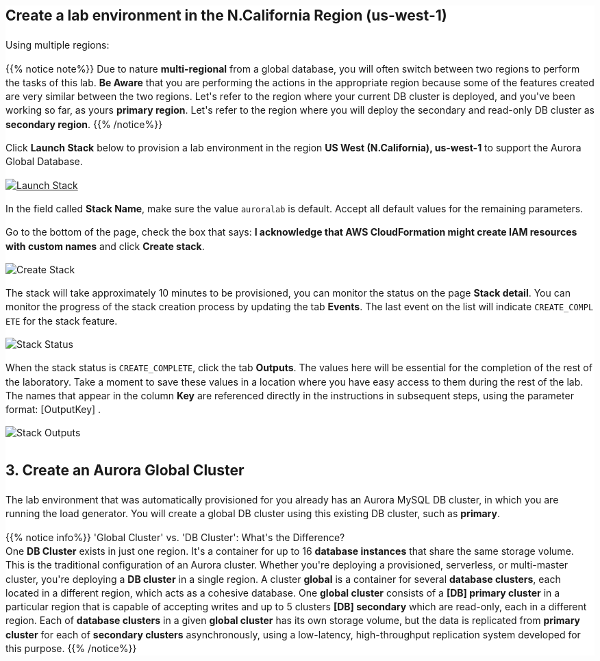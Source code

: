 ## Create a lab environment in the N.California Region (us-west-1)

Using multiple regions:

{{% notice note%}}
Due to nature **multi-regional** from a global database, you will often switch between two regions to perform the tasks of this lab. **Be Aware** that you are performing the actions in the appropriate region because some of the features created are very similar between the two regions.
Let's refer to the region where your current DB cluster is deployed, and you've been working so far, as yours **primary region**.
Let's refer to the region where you will deploy the secondary and read-only DB cluster as **secondary region**.
{{% /notice%}}

Click **Launch Stack** below to provision a lab environment in the region **US West (N.California), us-west-1** to support the Aurora Global Database.

[![Launch Stack](https://s3.amazonaws.com/cloudformation-examples/cloudformation-launch-stack.png "Launch Stack")](https://console.aws.amazon.com/cloudformation/home?region=us-west-1#/stacks/create/review?stackName=auroralab&templateURL=https://dr-on-aws-workshop.s3.us-east-2.amazonaws.com/aurora-gdb-second-cfn-template.yml)

In the field called **Stack Name**, make sure the value `auroralab` is default. Accept all default values for the remaining parameters.

Go to the bottom of the page, check the box that says: **I acknowledge that AWS CloudFormation might create IAM resources with custom names** and click **Create stack**.

![Create Stack](/images/aurora-cfn-create-stack-confirm.png?raw=true)

The stack will take approximately 10 minutes to be provisioned, you can monitor the status on the page **Stack detail**. You can monitor the progress of the stack creation process by updating the tab **Events**. The last event on the list will indicate `CREATE_COMPLETE` for the stack feature.

![Stack Status](/images/aurora-cfn-stack-status.png?raw=true)

When the stack status is `CREATE_COMPLETE`, click the tab **Outputs**. The values here will be essential for the completion of the rest of the laboratory. Take a moment to save these values in a location where you have easy access to them during the rest of the lab. The names that appear in the column **Key** are referenced directly in the instructions in subsequent steps, using the parameter format: [OutputKey] .

![Stack Outputs](/images/aurora-cfn-stack-outputs.png?raw=true)

## 3. Create an Aurora Global Cluster

The lab environment that was automatically provisioned for you already has an Aurora MySQL DB cluster, in which you are running the load generator. You will create a global DB cluster using this existing DB cluster, such as **primary**.

{{% notice info%}}
'Global Cluster' vs. 'DB Cluster': What's the Difference? <br> One **DB Cluster** exists in just one region. It's a container for up to 16 **database instances** that share the same storage volume. This is the traditional configuration of an Aurora cluster. Whether you're deploying a provisioned, serverless, or multi-master cluster, you're deploying a **DB cluster** in a single region.
A cluster **global** is a container for several **database clusters**, each located in a different region, which acts as a cohesive database. One **global cluster** consists of a **\[DB] primary cluster** in a particular region that is capable of accepting writes and up to 5 clusters **\[DB] secondary** which are read-only, each in a different region. Each of **database clusters** in a given **global cluster** has its own storage volume, but the data is replicated from **primary cluster** for each of **secondary clusters** asynchronously, using a low-latency, high-throughput replication system developed for this purpose.
{{% /notice%}}

